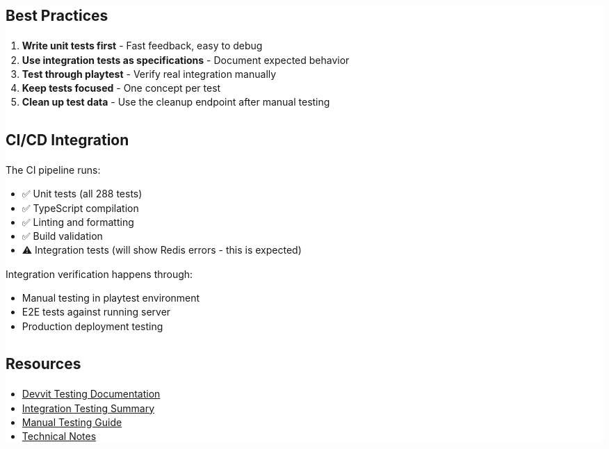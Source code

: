 ## Best Practices

1. **Write unit tests first** - Fast feedback, easy to debug
2. **Use integration tests as specifications** - Document expected behavior
3. **Test through playtest** - Verify real integration manually
4. **Keep tests focused** - One concept per test
5. **Clean up test data** - Use the cleanup endpoint after manual testing

## CI/CD Integration

The CI pipeline runs:
- ✅ Unit tests (all 288 tests)
- ✅ TypeScript compilation
- ✅ Linting and formatting
- ✅ Build validation
- ⚠️ Integration tests (will show Redis errors - this is expected)

Integration verification happens through:
- Manual testing in playtest environment
- E2E tests against running server
- Production deployment testing

## Resources

- [Devvit Testing Documentation](https://developers.reddit.com/docs/guides/tools/playtest)
- [Integration Testing Summary](../tests/integration/SUMMARY.md)
- [Manual Testing Guide](../tests/manual-integration-test.md)
- [Technical Notes](../tests/integration/DEVVIT_TESTING_NOTES.md)
